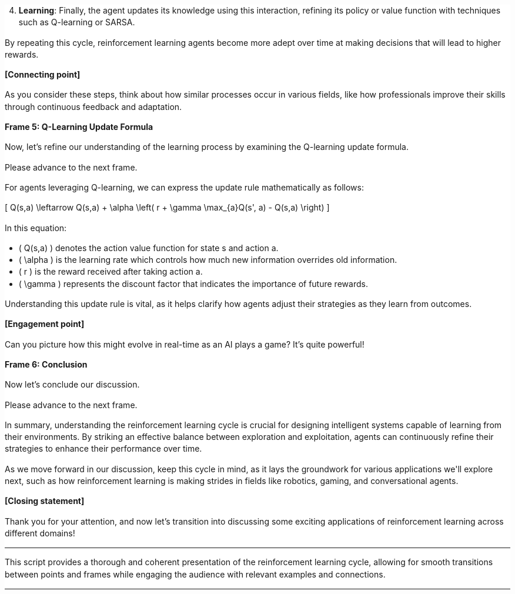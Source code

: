 4. **Learning**: Finally, the agent updates its knowledge using this interaction, refining its policy or value function with techniques such as Q-learning or SARSA.

By repeating this cycle, reinforcement learning agents become more adept over time at making decisions that will lead to higher rewards. 

**[Connecting point]**

As you consider these steps, think about how similar processes occur in various fields, like how professionals improve their skills through continuous feedback and adaptation. 

**Frame 5: Q-Learning Update Formula**

Now, let’s refine our understanding of the learning process by examining the Q-learning update formula.

Please advance to the next frame.

For agents leveraging Q-learning, we can express the update rule mathematically as follows:

\[ Q(s,a) \leftarrow Q(s,a) + \alpha \left( r + \gamma \max_{a}Q(s', a) - Q(s,a) \right) \]

In this equation:

- \( Q(s,a) \) denotes the action value function for state s and action a.
- \( \alpha \) is the learning rate which controls how much new information overrides old information.
- \( r \) is the reward received after taking action a.
- \( \gamma \) represents the discount factor that indicates the importance of future rewards.

Understanding this update rule is vital, as it helps clarify how agents adjust their strategies as they learn from outcomes. 

**[Engagement point]**

Can you picture how this might evolve in real-time as an AI plays a game? It’s quite powerful! 

**Frame 6: Conclusion**

Now let’s conclude our discussion.

Please advance to the next frame.

In summary, understanding the reinforcement learning cycle is crucial for designing intelligent systems capable of learning from their environments. By striking an effective balance between exploration and exploitation, agents can continuously refine their strategies to enhance their performance over time.

As we move forward in our discussion, keep this cycle in mind, as it lays the groundwork for various applications we'll explore next, such as how reinforcement learning is making strides in fields like robotics, gaming, and conversational agents.

**[Closing statement]**

Thank you for your attention, and now let’s transition into discussing some exciting applications of reinforcement learning across different domains! 

--- 

This script provides a thorough and coherent presentation of the reinforcement learning cycle, allowing for smooth transitions between points and frames while engaging the audience with relevant examples and connections.

---